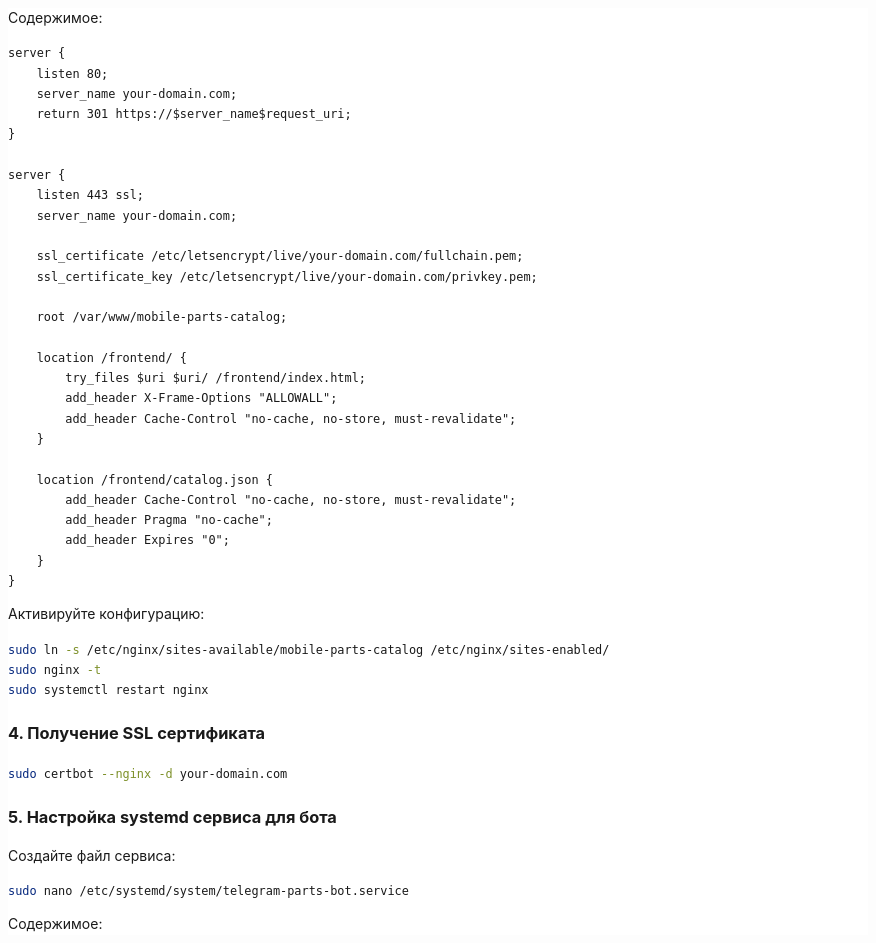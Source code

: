 Содержимое:

```nginx
server {
    listen 80;
    server_name your-domain.com;
    return 301 https://$server_name$request_uri;
}

server {
    listen 443 ssl;
    server_name your-domain.com;
    
    ssl_certificate /etc/letsencrypt/live/your-domain.com/fullchain.pem;
    ssl_certificate_key /etc/letsencrypt/live/your-domain.com/privkey.pem;
    
    root /var/www/mobile-parts-catalog;
    
    location /frontend/ {
        try_files $uri $uri/ /frontend/index.html;
        add_header X-Frame-Options "ALLOWALL";
        add_header Cache-Control "no-cache, no-store, must-revalidate";
    }
    
    location /frontend/catalog.json {
        add_header Cache-Control "no-cache, no-store, must-revalidate";
        add_header Pragma "no-cache";
        add_header Expires "0";
    }
}
```

Активируйте конфигурацию:

```bash
sudo ln -s /etc/nginx/sites-available/mobile-parts-catalog /etc/nginx/sites-enabled/
sudo nginx -t
sudo systemctl restart nginx
```

### 4. Получение SSL сертификата

```bash
sudo certbot --nginx -d your-domain.com
```

### 5. Настройка systemd сервиса для бота

Создайте файл сервиса:

```bash
sudo nano /etc/systemd/system/telegram-parts-bot.service
```

Содержимое:
